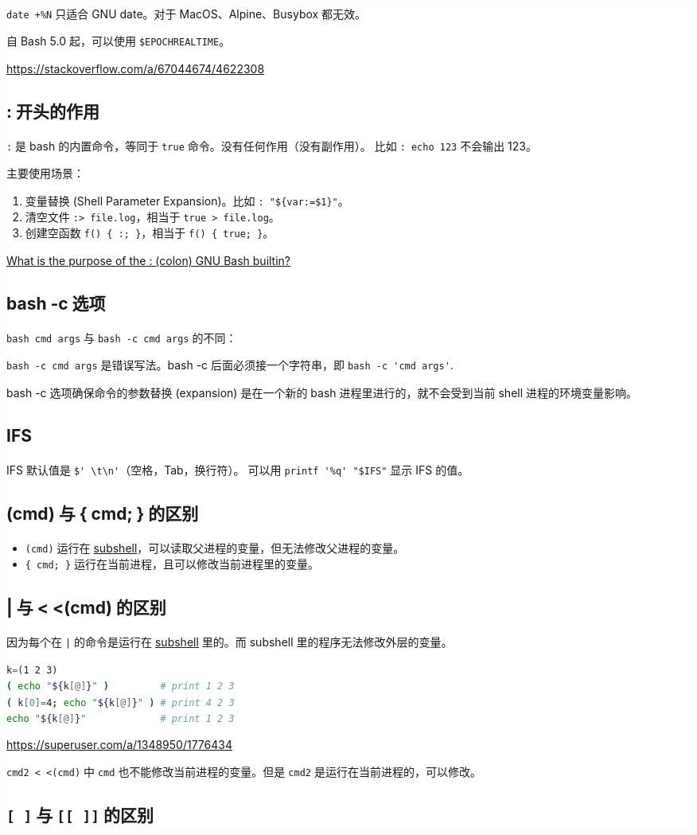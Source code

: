 `date +%N` 只适合 GNU date。对于 MacOS、Alpine、Busybox 都无效。

自 Bash 5.0 起，可以使用 `$EPOCHREALTIME`。

https://stackoverflow.com/a/67044674/4622308

## : 开头的作用

`:` 是 bash 的内置命令，等同于 `true` 命令。没有任何作用（没有副作用）。
比如 `: echo 123` 不会输出 123。

主要使用场景：

1. 变量替换 (Shell Parameter Expansion)。比如 `: "${var:=$1}"`。
2. 清空文件 `:> file.log`，相当于 `true > file.log`。
3. 创建空函数 `f() { :; }`，相当于 `f() { true; }`。

[What is the purpose of the : (colon) GNU Bash builtin?](https://stackoverflow.com/q/3224878/4622308)

## bash -c 选项

`bash cmd args` 与 `bash -c cmd args` 的不同：

`bash -c cmd args` 是错误写法。bash -c 后面必须接一个字符串，即 `bash -c 'cmd args'`.

bash -c 选项确保命令的参数替换 (expansion) 是在一个新的 bash 进程里进行的，就不会受到当前 shell 进程的环境变量影响。

## IFS

IFS 默认值是 `$' \t\n'`（空格，Tab，换行符）。
可以用 `printf '%q' "$IFS"` 显示 IFS 的值。

## (cmd) 与 { cmd; } 的区别

- `(cmd)` 运行在 [subshell][]，可以读取父进程的变量，但无法修改父进程的变量。
- `{ cmd; }` 运行在当前进程，且可以修改当前进程里的变量。

## | 与 < <(cmd) 的区别

因为每个在 `|` 的命令是运行在 [subshell][] 里的。而 subshell 里的程序无法修改外层的变量。

```sh
k=(1 2 3)
( echo "${k[@]}" )         # print 1 2 3
( k[0]=4; echo "${k[@]}" ) # print 4 2 3
echo "${k[@]}"             # print 1 2 3
```

https://superuser.com/a/1348950/1776434

`cmd2 < <(cmd)` 中 `cmd` 也不能修改当前进程的变量。但是 `cmd2` 是运行在当前进程的，可以修改。

[subshell]: ./subshell-and-child-process.md

## `[ ]` 与 `[[ ]]` 的区别
